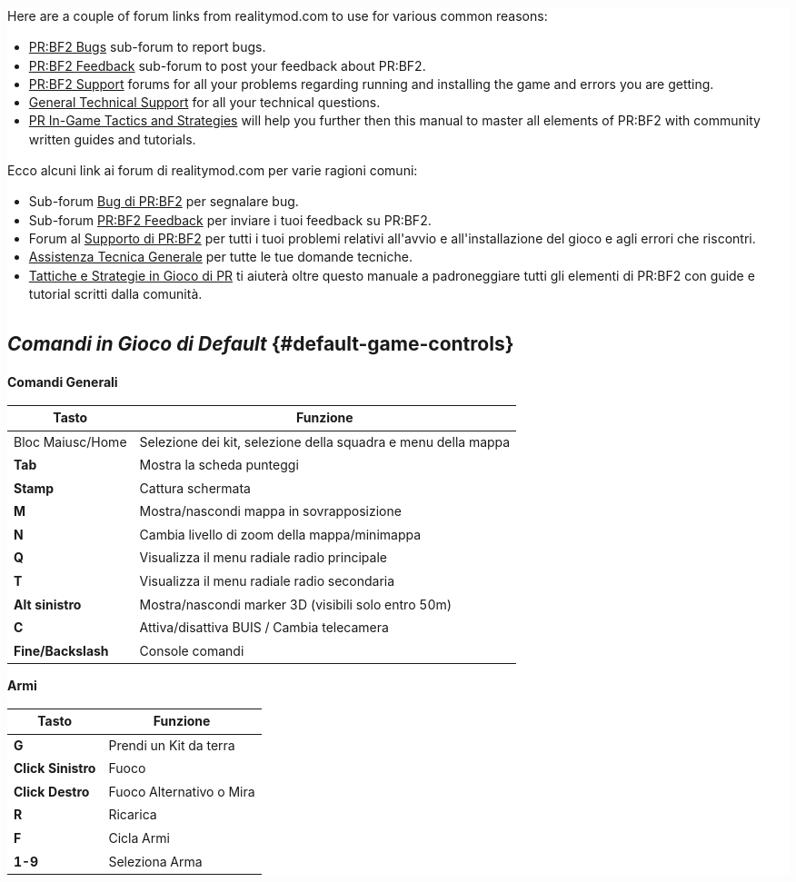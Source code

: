 Here are a couple of forum links from realitymod.com to use for various common reasons:

* [PR:BF2 Bugs](https://www.realitymod.com/forum/forumdisplay.php?f=26) sub-forum to report bugs.
* [PR:BF2 Feedback](https://www.realitymod.com/forum/forumdisplay.php?f=252) sub-forum to post your feedback about PR:BF2.
* [PR:BF2 Support](https://www.realitymod.com/forum/forumdisplay.php?f=27) forums for all your problems regarding running and installing the game and errors you are getting.
* [General Technical Support](https://www.realitymod.com/forum/forumdisplay.php?f=360) for all your technical questions.
* [PR In-Game Tactics and Strategies](https://www.realitymod.com/forum/forumdisplay.php?f=137) will help you further then this manual to master all elements of PR:BF2 with community written guides and tutorials.

Ecco alcuni link ai forum di realitymod.com per varie ragioni comuni:

* Sub-forum [Bug di PR:BF2](https://www.realitymod.com/forum/forumdisplay.php?f=26) per segnalare bug.
* Sub-forum [PR:BF2 Feedback](https://www.realitymod.com/forum/forumdisplay.php?f=252) per inviare i tuoi feedback su PR:BF2.
* Forum al [Supporto di PR:BF2](https://www.realitymod.com/forum/forumdisplay.php?f=27) per tutti i tuoi problemi relativi all'avvio e all'installazione del gioco e agli errori che riscontri.
* [Assistenza Tecnica Generale](https://www.realitymod.com/forum/forumdisplay.php?f=360) per tutte le tue domande tecniche.
* [Tattiche e Strategie in Gioco di PR](https://www.realitymod.com/forum/forumdisplay.php?f=137) ti aiuterà oltre questo manuale a padroneggiare tutti gli elementi di PR:BF2 con guide e tutorial scritti dalla comunità.

## _Comandi in Gioco di Default_ {#default-game-controls}

**Comandi Generali**

| **Tasto** | **Funzione** |
| --- | --- |
| Bloc Maiusc/Home | Selezione dei kit, selezione della squadra e menu della mappa |
| **Tab** | Mostra la scheda punteggi |
| **Stamp** | Cattura schermata |
| **M** | Mostra/nascondi mappa in sovrapposizione |
| **N** | Cambia livello di zoom della mappa/minimappa |
| **Q** | Visualizza il menu radiale radio principale |
| **T** | Visualizza il menu radiale radio secondaria |
| **Alt sinistro** | Mostra/nascondi marker 3D \(visibili solo entro 50m\) |
| **C** | Attiva/disattiva BUIS / Cambia telecamera |
| **Fine/Backslash** | Console comandi |

**Armi**

| **Tasto** | **Funzione** |
| --- | --- |
| **G** | Prendi un Kit da terra |
| **Click Sinistro** | Fuoco |
| **Click Destro** | Fuoco Alternativo o Mira |
| **R** | Ricarica |
| **F** | Cicla Armi |
| **1-9** | Seleziona Arma |
